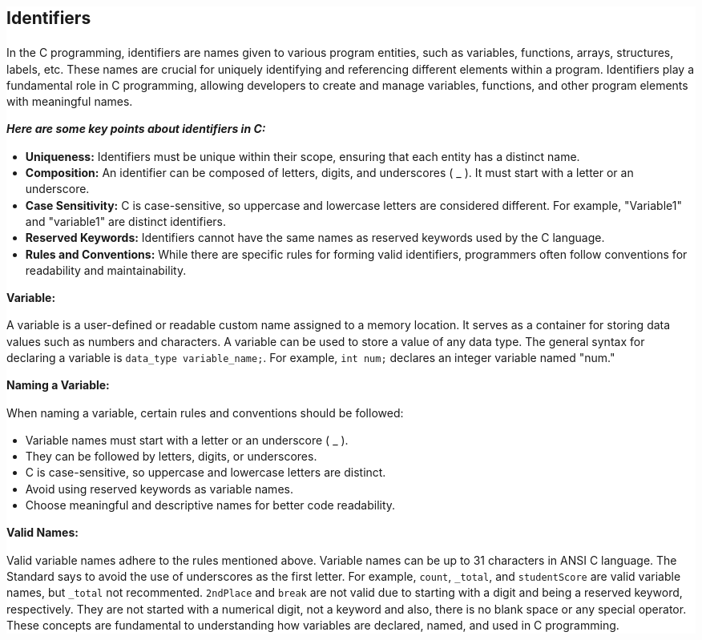 ## Identifiers

In the C programming, identifiers are names given to various program entities, such as variables, functions, arrays, structures, labels, etc.
These names are crucial for uniquely identifying and referencing different elements within a program.
Identifiers play a fundamental role in C programming, allowing developers to create and manage variables, functions, and other program elements with meaningful names.

***Here are some key points about identifiers in C:***

* **Uniqueness:** Identifiers must be unique within their scope, ensuring that each entity has a distinct name.
* **Composition:** An identifier can be composed of letters, digits, and underscores ( _ ).
  It must start with a letter or an underscore.
* **Case Sensitivity:** C is case-sensitive, so uppercase and lowercase letters are considered different.
  For example, "Variable1" and "variable1" are distinct identifiers.
* **Reserved Keywords:** Identifiers cannot have the same names as reserved keywords used by the C language.
* **Rules and Conventions:** While there are specific rules for forming valid identifiers,
  programmers often follow conventions for readability and maintainability.

**Variable:**

A variable is a user-defined or readable custom name assigned to a memory location.
It serves as a container for storing data values such as numbers and characters.
A variable can be used to store a value of any data type.
The general syntax for declaring a variable is `data_type variable_name;`.
For example, `int num;` declares an integer variable named "num."

**Naming a Variable:**

When naming a variable, certain rules and conventions should be followed:

* Variable names must start with a letter or an underscore ( _ ).
* They can be followed by letters, digits, or underscores.
* C is case-sensitive, so uppercase and lowercase letters are distinct.
* Avoid using reserved keywords as variable names.
* Choose meaningful and descriptive names for better code readability.

**Valid Names:**

Valid variable names adhere to the rules mentioned above.
Variable names can be up to 31 characters in ANSI C language.
The Standard says to avoid the use of underscores as the first letter.
For example, `count`, `_total`, and `studentScore` are valid variable names, but `_total` not recommented.
`2ndPlace` and `break` are not valid due to starting with a digit and being a reserved keyword, respectively.
They are not started with a numerical digit, not a keyword and also, there is no blank space or any special operator.
These concepts are fundamental to understanding how variables are declared, named, and used in C programming.
